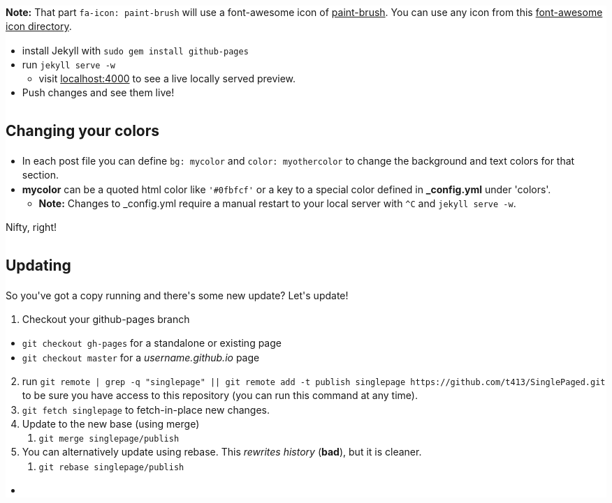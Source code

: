 **Note:** That part `fa-icon: paint-brush` will use a font-awesome icon of [paint-brush](http://fortawesome.github.io/Font-Awesome/icon/paint-brush/). You can use any icon from this [font-awesome icon directory](http://fortawesome.github.io/Font-Awesome/icons/).

- install Jekyll with `sudo gem install github-pages`
- run `jekyll serve -w`
  - visit [localhost:4000](http://localhost:4000) to see a live locally served preview.
- Push changes and see them live!




## Changing your colors

- In each post file you can define `bg: mycolor` and `color: myothercolor` to change the background and text colors for that section.
- **mycolor** can be a quoted html color like `'#0fbfcf'` or a key to a special color defined in **_config.yml** under 'colors'.
  - **Note:** Changes to _config.yml require a manual restart to your local server with `^C` and `jekyll serve -w`.

Nifty, right!



## Updating

So you've got a copy running and there's some new update? Let's update!

1. Checkout your github-pages branch
  - `git checkout gh-pages` for a standalone or existing page
  - `git checkout master` for a *username.github.io* page
2. run `git remote | grep -q "singlepage" || git remote add -t publish singlepage https://github.com/t413/SinglePaged.git` to be sure you have access to this repository (you can run this command at any time).
2. `git fetch singlepage` to fetch-in-place new changes.
3. Update to the new base (using merge)
    1. `git merge singlepage/publish`
4. You can alternatively update using rebase. This *rewrites history* (**bad**), but it is cleaner.
    1. `git rebase singlepage/publish`
-
